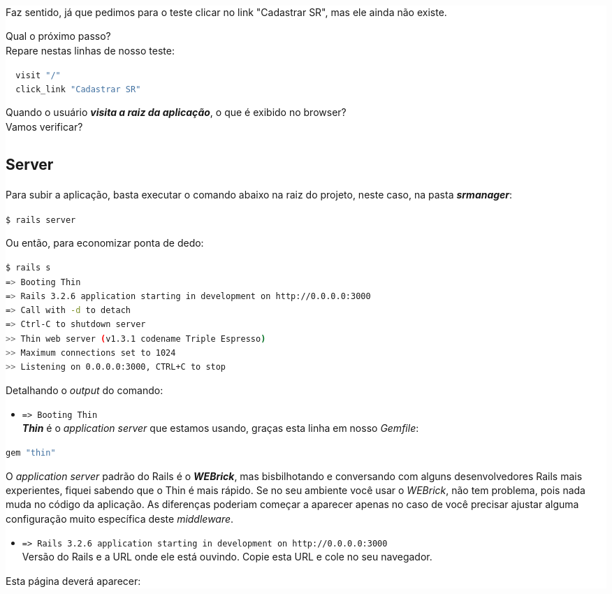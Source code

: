 Faz sentido, já que pedimos para o teste clicar no link "Cadastrar SR", mas ele ainda não existe.

Qual o próximo passo?  
Repare nestas linhas de nosso teste:

```ruby
  visit "/"
  click_link "Cadastrar SR"
```

Quando o usuário ***visita a raiz da aplicação***, o que é exibido no browser?  
Vamos verificar?  

## Server

Para subir a aplicação, basta executar o comando abaixo na raiz do projeto, neste caso, na pasta ***srmanager***:

```bash
$ rails server
```

Ou então, para economizar ponta de dedo:

```bash
$ rails s
=> Booting Thin
=> Rails 3.2.6 application starting in development on http://0.0.0.0:3000
=> Call with -d to detach
=> Ctrl-C to shutdown server
>> Thin web server (v1.3.1 codename Triple Espresso)
>> Maximum connections set to 1024
>> Listening on 0.0.0.0:3000, CTRL+C to stop
```

Detalhando o *output* do comando:

* `=> Booting Thin`  
***Thin*** é o *application server* que estamos usando, graças esta linha em nosso *Gemfile*:
```ruby
gem "thin"
```
O *application server* padrão do Rails é o ***WEBrick***, mas bisbilhotando e conversando com alguns desenvolvedores Rails mais experientes, fiquei sabendo que o Thin é mais rápido. Se no seu ambiente você usar o *WEBrick*, não tem problema, pois nada muda no código da aplicação. As diferenças poderiam começar a aparecer apenas no caso de você precisar ajustar alguma configuração muito específica deste *middleware*.

* `=> Rails 3.2.6 application starting in development on http://0.0.0.0:3000`  
Versão do Rails e a URL onde ele está ouvindo. Copie esta URL e cole no seu navegador.  

Esta página deverá aparecer:
